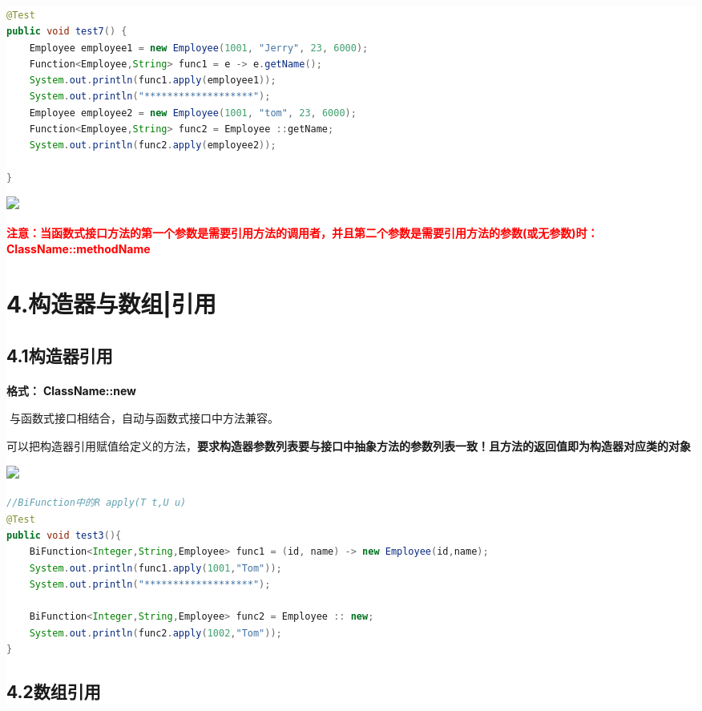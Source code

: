 ```java
@Test
public void test7() {
    Employee employee1 = new Employee(1001, "Jerry", 23, 6000);
    Function<Employee,String> func1 = e -> e.getName();
    System.out.println(func1.apply(employee1));
    System.out.println("*******************");
    Employee employee2 = new Employee(1001, "tom", 23, 6000);
    Function<Employee,String> func2 = Employee ::getName;
    System.out.println(func2.apply(employee2));

}
```

![](http://mk-images.tagao.top/img/20220320133356.png)

<font color='red'>**注意：当函数式接口方法的第一个参数是需要引用方法的调用者，并且第二个参数是需要引用方法的参数(或无参数)时：ClassName::methodName**</font>





# 4.构造器与数组|引用

## 4.1构造器引用

**格式：** **ClassName::new** 

​	与函数式接口相结合，自动与函数式接口中方法兼容。

​	可以把构造器引用赋值给定义的方法，**要求构造器参数列表要与接口中抽象方法的参数列表一致！且方法的返回值即为构造器对应类的对象**

![](http://mk-images.tagao.top/img/20220320133915.png)



```java
//BiFunction中的R apply(T t,U u)
@Test
public void test3(){
    BiFunction<Integer,String,Employee> func1 = (id, name) -> new Employee(id,name);
    System.out.println(func1.apply(1001,"Tom"));
    System.out.println("*******************");

    BiFunction<Integer,String,Employee> func2 = Employee :: new;
    System.out.println(func2.apply(1002,"Tom"));
}
```





## 4.2数组引用
